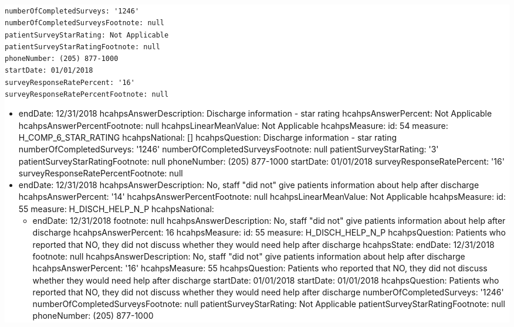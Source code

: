     numberOfCompletedSurveys: '1246'
    numberOfCompletedSurveysFootnote: null
    patientSurveyStarRating: Not Applicable
    patientSurveyStarRatingFootnote: null
    phoneNumber: (205) 877-1000
    startDate: 01/01/2018
    surveyResponseRatePercent: '16'
    surveyResponseRatePercentFootnote: null
  - endDate: 12/31/2018
    hcahpsAnswerDescription: Discharge information - star rating
    hcahpsAnswerPercent: Not Applicable
    hcahpsAnswerPercentFootnote: null
    hcahpsLinearMeanValue: Not Applicable
    hcahpsMeasure:
      id: 54
      measure: H_COMP_6_STAR_RATING
    hcahpsNational: []
    hcahpsQuestion: Discharge information - star rating
    numberOfCompletedSurveys: '1246'
    numberOfCompletedSurveysFootnote: null
    patientSurveyStarRating: '3'
    patientSurveyStarRatingFootnote: null
    phoneNumber: (205) 877-1000
    startDate: 01/01/2018
    surveyResponseRatePercent: '16'
    surveyResponseRatePercentFootnote: null
  - endDate: 12/31/2018
    hcahpsAnswerDescription: No, staff "did not" give patients information about help
      after discharge
    hcahpsAnswerPercent: '14'
    hcahpsAnswerPercentFootnote: null
    hcahpsLinearMeanValue: Not Applicable
    hcahpsMeasure:
      id: 55
      measure: H_DISCH_HELP_N_P
    hcahpsNational:
    - endDate: 12/31/2018
      footnote: null
      hcahpsAnswerDescription: No, staff "did not" give patients information about
        help after discharge
      hcahpsAnswerPercent: 16
      hcahpsMeasure:
        id: 55
        measure: H_DISCH_HELP_N_P
      hcahpsQuestion: Patients who reported that NO, they did not discuss whether
        they would need help after discharge
      hcahpsState:
        endDate: 12/31/2018
        footnote: null
        hcahpsAnswerDescription: No, staff "did not" give patients information about
          help after discharge
        hcahpsAnswerPercent: '16'
        hcahpsMeasure: 55
        hcahpsQuestion: Patients who reported that NO, they did not discuss whether
          they would need help after discharge
        startDate: 01/01/2018
      startDate: 01/01/2018
    hcahpsQuestion: Patients who reported that NO, they did not discuss whether they
      would need help after discharge
    numberOfCompletedSurveys: '1246'
    numberOfCompletedSurveysFootnote: null
    patientSurveyStarRating: Not Applicable
    patientSurveyStarRatingFootnote: null
    phoneNumber: (205) 877-1000